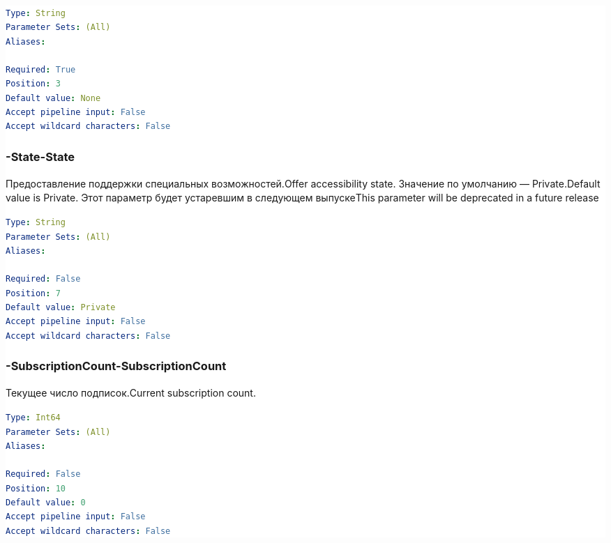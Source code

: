 ```yaml
Type: String
Parameter Sets: (All)
Aliases: 

Required: True
Position: 3
Default value: None
Accept pipeline input: False
Accept wildcard characters: False
```

### <span data-ttu-id="0e504-129">-State</span><span class="sxs-lookup"><span data-stu-id="0e504-129">-State</span></span>
<span data-ttu-id="0e504-130">Предоставление поддержки специальных возможностей.</span><span class="sxs-lookup"><span data-stu-id="0e504-130">Offer accessibility state.</span></span>
<span data-ttu-id="0e504-131">Значение по умолчанию — Private.</span><span class="sxs-lookup"><span data-stu-id="0e504-131">Default value is Private.</span></span>
<span data-ttu-id="0e504-132">Этот параметр будет устаревшим в следующем выпуске</span><span class="sxs-lookup"><span data-stu-id="0e504-132">This parameter will be deprecated in a future release</span></span>

```yaml
Type: String
Parameter Sets: (All)
Aliases: 

Required: False
Position: 7
Default value: Private
Accept pipeline input: False
Accept wildcard characters: False
```

### <span data-ttu-id="0e504-133">-SubscriptionCount</span><span class="sxs-lookup"><span data-stu-id="0e504-133">-SubscriptionCount</span></span>
<span data-ttu-id="0e504-134">Текущее число подписок.</span><span class="sxs-lookup"><span data-stu-id="0e504-134">Current subscription count.</span></span>

```yaml
Type: Int64
Parameter Sets: (All)
Aliases: 

Required: False
Position: 10
Default value: 0
Accept pipeline input: False
Accept wildcard characters: False
```
